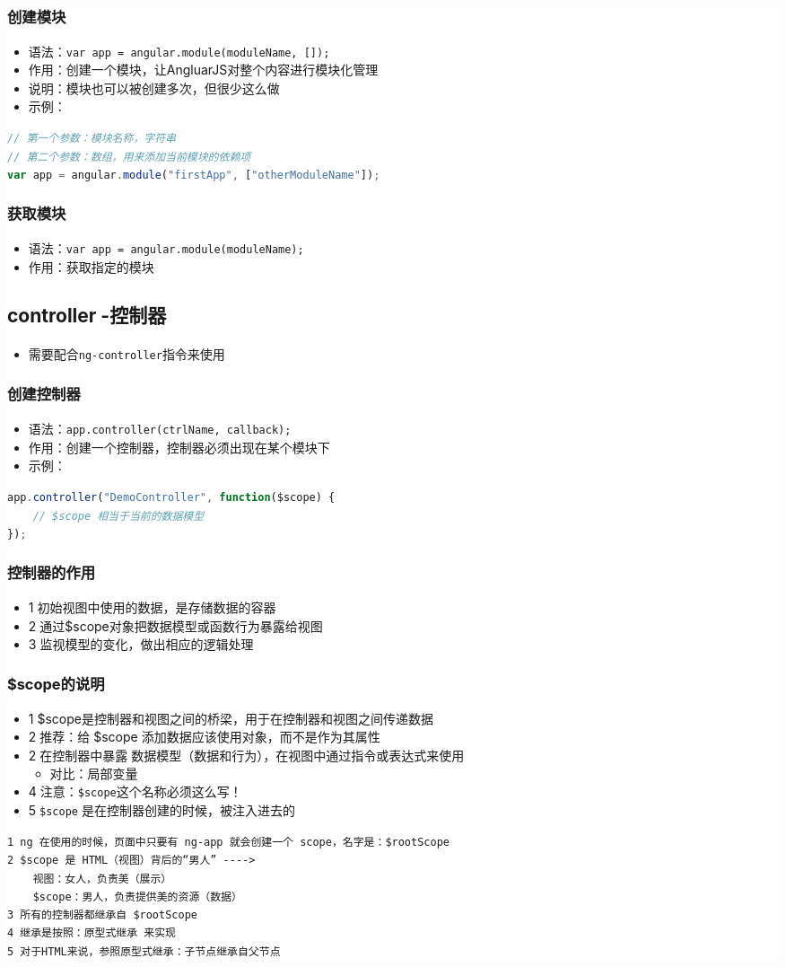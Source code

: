 ### 创建模块
- 语法：`var app = angular.module(moduleName, []);`
- 作用：创建一个模块，让AngluarJS对整个内容进行模块化管理
- 说明：模块也可以被创建多次，但很少这么做
- 示例：

```js
// 第一个参数：模块名称，字符串
// 第二个参数：数组，用来添加当前模块的依赖项
var app = angular.module("firstApp", ["otherModuleName"]); 
```

### 获取模块
- 语法：`var app = angular.module(moduleName);`
- 作用：获取指定的模块



## controller -控制器
- 需要配合`ng-controller`指令来使用

### 创建控制器
- 语法：`app.controller(ctrlName, callback);`
- 作用：创建一个控制器，控制器必须出现在某个模块下
- 示例：

```js
app.controller("DemoController", function($scope) {
    // $scope 相当于当前的数据模型
});
```

### 控制器的作用
- 1 初始视图中使用的数据，是存储数据的容器
- 2 通过$scope对象把数据模型或函数行为暴露给视图
- 3 监视模型的变化，做出相应的逻辑处理

### $scope的说明
- 1 $scope是控制器和视图之间的桥梁，用于在控制器和视图之间传递数据
- 2 推荐：给 $scope 添加数据应该使用对象，而不是作为其属性
- 2 在控制器中暴露 数据模型（数据和行为），在视图中通过指令或表达式来使用
    + 对比：局部变量
- 4 注意：`$scope`这个名称必须这么写！
- 5 `$scope` 是在控制器创建的时候，被注入进去的

```
1 ng 在使用的时候，页面中只要有 ng-app 就会创建一个 scope，名字是：$rootScope
2 $scope 是 HTML（视图）背后的“男人” ---->
    视图：女人，负责美（展示）
    $scope：男人，负责提供美的资源（数据）
3 所有的控制器都继承自 $rootScope 
4 继承是按照：原型式继承 来实现
5 对于HTML来说，参照原型式继承：子节点继承自父节点
```
